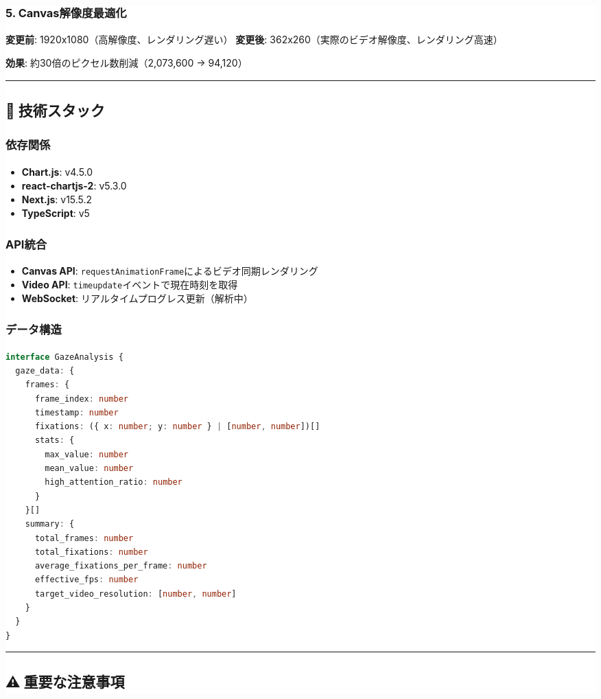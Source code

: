 ### 5. Canvas解像度最適化

**変更前**: 1920x1080（高解像度、レンダリング遅い）
**変更後**: 362x260（実際のビデオ解像度、レンダリング高速）

**効果**: 約30倍のピクセル数削減（2,073,600 → 94,120）

---

## 🔧 技術スタック

### 依存関係
- **Chart.js**: v4.5.0
- **react-chartjs-2**: v5.3.0
- **Next.js**: v15.5.2
- **TypeScript**: v5

### API統合
- **Canvas API**: `requestAnimationFrame`によるビデオ同期レンダリング
- **Video API**: `timeupdate`イベントで現在時刻を取得
- **WebSocket**: リアルタイムプログレス更新（解析中）

### データ構造
```typescript
interface GazeAnalysis {
  gaze_data: {
    frames: {
      frame_index: number
      timestamp: number
      fixations: ({ x: number; y: number } | [number, number])[]
      stats: {
        max_value: number
        mean_value: number
        high_attention_ratio: number
      }
    }[]
    summary: {
      total_frames: number
      total_fixations: number
      average_fixations_per_frame: number
      effective_fps: number
      target_video_resolution: [number, number]
    }
  }
}
```

---

## ⚠️ 重要な注意事項
